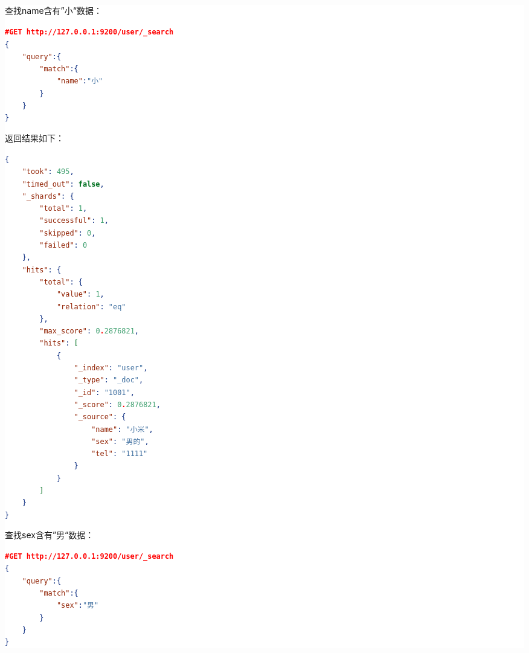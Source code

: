 
查找name含有”小“数据：

```json
#GET http://127.0.0.1:9200/user/_search
{
	"query":{
		"match":{
			"name":"小"
		}
	}
}
```
 

返回结果如下：

```json
{
    "took": 495,
    "timed_out": false,
    "_shards": {
        "total": 1,
        "successful": 1,
        "skipped": 0,
        "failed": 0
    },
    "hits": {
        "total": {
            "value": 1,
            "relation": "eq"
        },
        "max_score": 0.2876821,
        "hits": [
            {
                "_index": "user",
                "_type": "_doc",
                "_id": "1001",
                "_score": 0.2876821,
                "_source": {
                    "name": "小米",
                    "sex": "男的",
                    "tel": "1111"
                }
            }
        ]
    }
}
```
 

查找sex含有”男“数据：

```json
#GET http://127.0.0.1:9200/user/_search
{
	"query":{
		"match":{
			"sex":"男"
		}
	}
}
```
 